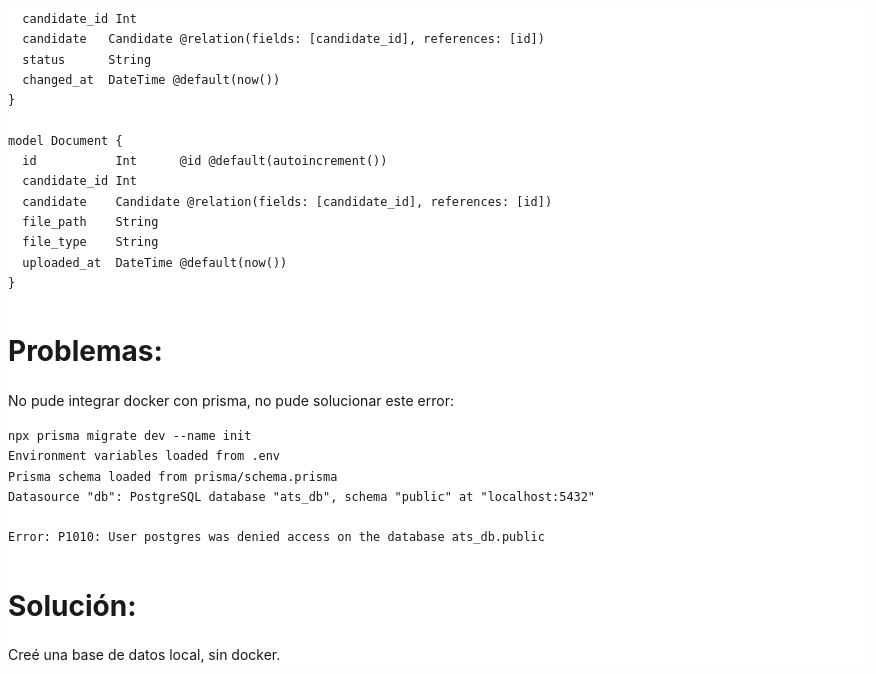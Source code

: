 ```prisma
  candidate_id Int
  candidate   Candidate @relation(fields: [candidate_id], references: [id])
  status      String
  changed_at  DateTime @default(now())
}

model Document {
  id           Int      @id @default(autoincrement())
  candidate_id Int
  candidate    Candidate @relation(fields: [candidate_id], references: [id])
  file_path    String
  file_type    String
  uploaded_at  DateTime @default(now())
}
```

# Problemas:

No pude integrar docker con prisma, no pude solucionar este error:

```
npx prisma migrate dev --name init
Environment variables loaded from .env
Prisma schema loaded from prisma/schema.prisma
Datasource "db": PostgreSQL database "ats_db", schema "public" at "localhost:5432"

Error: P1010: User postgres was denied access on the database ats_db.public
```

# Solución:

Creé una base de datos local, sin docker.
